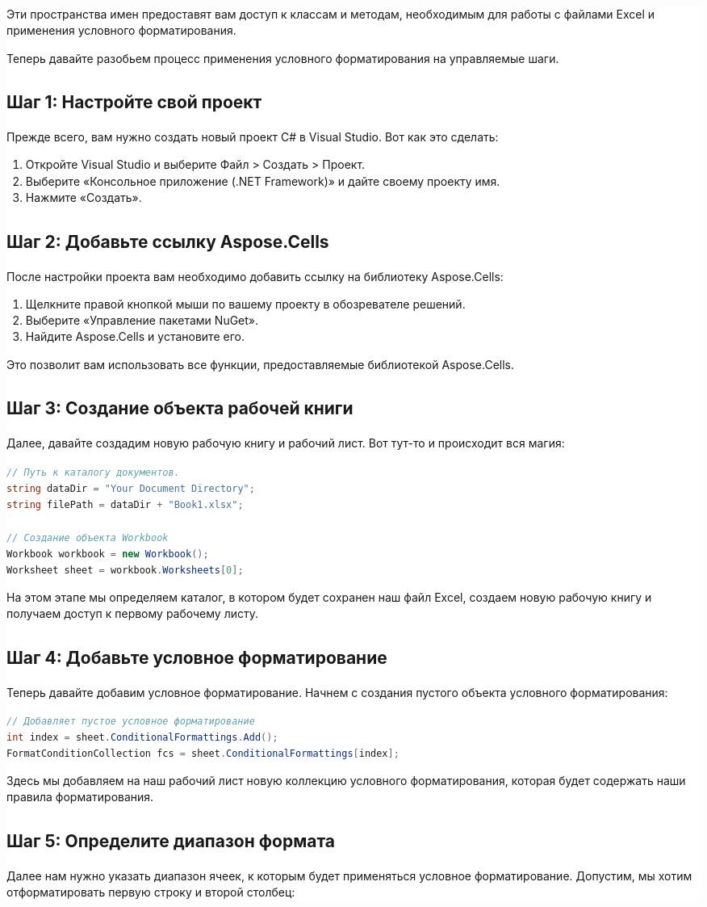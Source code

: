 Эти пространства имен предоставят вам доступ к классам и методам, необходимым для работы с файлами Excel и применения условного форматирования.

Теперь давайте разобьем процесс применения условного форматирования на управляемые шаги.

## Шаг 1: Настройте свой проект
Прежде всего, вам нужно создать новый проект C# в Visual Studio. Вот как это сделать:

1. Откройте Visual Studio и выберите Файл > Создать > Проект.
2. Выберите «Консольное приложение (.NET Framework)» и дайте своему проекту имя.
3. Нажмите «Создать».

## Шаг 2: Добавьте ссылку Aspose.Cells
После настройки проекта вам необходимо добавить ссылку на библиотеку Aspose.Cells:

1. Щелкните правой кнопкой мыши по вашему проекту в обозревателе решений.
2. Выберите «Управление пакетами NuGet».
3. Найдите Aspose.Cells и установите его.

Это позволит вам использовать все функции, предоставляемые библиотекой Aspose.Cells.

## Шаг 3: Создание объекта рабочей книги
Далее, давайте создадим новую рабочую книгу и рабочий лист. Вот тут-то и происходит вся магия:

```csharp
// Путь к каталогу документов.
string dataDir = "Your Document Directory";
string filePath = dataDir + "Book1.xlsx";

// Создание объекта Workbook
Workbook workbook = new Workbook();
Worksheet sheet = workbook.Worksheets[0];
```

На этом этапе мы определяем каталог, в котором будет сохранен наш файл Excel, создаем новую рабочую книгу и получаем доступ к первому рабочему листу.

## Шаг 4: Добавьте условное форматирование
Теперь давайте добавим условное форматирование. Начнем с создания пустого объекта условного форматирования:

```csharp
// Добавляет пустое условное форматирование
int index = sheet.ConditionalFormattings.Add();
FormatConditionCollection fcs = sheet.ConditionalFormattings[index];
```

Здесь мы добавляем на наш рабочий лист новую коллекцию условного форматирования, которая будет содержать наши правила форматирования.

## Шаг 5: Определите диапазон формата
Далее нам нужно указать диапазон ячеек, к которым будет применяться условное форматирование. Допустим, мы хотим отформатировать первую строку и второй столбец:
